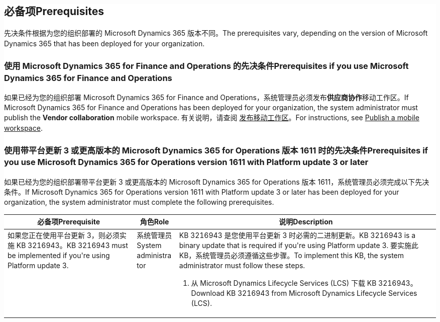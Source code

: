## <a name="prerequisites"></a><span data-ttu-id="cec78-132">必备项</span><span class="sxs-lookup"><span data-stu-id="cec78-132">Prerequisites</span></span>
<span data-ttu-id="cec78-133">先决条件根据为您的组织部署的 Microsoft Dynamics 365 版本不同。</span><span class="sxs-lookup"><span data-stu-id="cec78-133">The prerequisites vary, depending on the version of Microsoft Dynamics 365 that has been deployed for your organization.</span></span>

### <a name="prerequisites-if-you-use-microsoft-dynamics-365-for-finance-and-operations"></a><span data-ttu-id="cec78-134">使用 Microsoft Dynamics 365 for Finance and Operations 的先决条件</span><span class="sxs-lookup"><span data-stu-id="cec78-134">Prerequisites if you use Microsoft Dynamics 365 for Finance and Operations</span></span> 
<span data-ttu-id="cec78-135">如果已经为您的组织部署 Microsoft Dynamics 365 for Finance and Operations，系统管理员必须发布**供应商协作**移动工作区。</span><span class="sxs-lookup"><span data-stu-id="cec78-135">If Microsoft Dynamics 365 for Finance and Operations has been deployed for your organization, the system administrator must publish the **Vendor collaboration** mobile workspace.</span></span> <span data-ttu-id="cec78-136">有关说明，请查阅 [发布移动工作区](../../dev-itpro/mobile-apps/publish-mobile-workspace.md)。</span><span class="sxs-lookup"><span data-stu-id="cec78-136">For instructions, see [Publish a mobile workspace](../../dev-itpro/mobile-apps/publish-mobile-workspace.md).</span></span>

### <a name="prerequisites-if-you-use-microsoft-dynamics-365-for-operations-version-1611-with-platform-update-3-or-later"></a><span data-ttu-id="cec78-137">使用带平台更新 3 或更高版本的 Microsoft Dynamics 365 for Operations 版本 1611 时的先决条件</span><span class="sxs-lookup"><span data-stu-id="cec78-137">Prerequisites if you use Microsoft Dynamics 365 for Operations version 1611 with Platform update 3 or later</span></span>
<span data-ttu-id="cec78-138">如果已经为您的组织部署带平台更新 3 或更高版本的 Microsoft Dynamics 365 for Operations 版本 1611，系统管理员必须完成以下先决条件。</span><span class="sxs-lookup"><span data-stu-id="cec78-138">If Microsoft Dynamics 365 for Operations version 1611 with Platform update 3 or later has been deployed for your organization, the system administrator must complete the following prerequisites.</span></span> 

<table>
<thead>
<tr class="header">
<th><span data-ttu-id="cec78-139">必备项</span><span class="sxs-lookup"><span data-stu-id="cec78-139">Prerequisite</span></span></th>
<th><span data-ttu-id="cec78-140">角色</span><span class="sxs-lookup"><span data-stu-id="cec78-140">Role</span></span></th>
<th><span data-ttu-id="cec78-141">说明</span><span class="sxs-lookup"><span data-stu-id="cec78-141">Description</span></span></th>
</tr>
</thead>
<tbody>
<tr class="odd">
<td><span data-ttu-id="cec78-142">如果您正在使用平台更新 3，则必须实施 KB 3216943。</span><span class="sxs-lookup"><span data-stu-id="cec78-142">KB 3216943 must be implemented if you&#39;re using Platform update 3.</span></span></td>
<td><span data-ttu-id="cec78-143">系统管理员</span><span class="sxs-lookup"><span data-stu-id="cec78-143">System administrator</span></span></td>
<td><span data-ttu-id="cec78-144">KB 3216943 是您使用平台更新 3 时必需的二进制更新。</span><span class="sxs-lookup"><span data-stu-id="cec78-144">KB 3216943 is a binary update that is required if you&#39;re using Platform update 3.</span></span> <span data-ttu-id="cec78-145">要实施此 KB，系统管理员必须遵循这些步骤。</span><span class="sxs-lookup"><span data-stu-id="cec78-145">To implement this KB, the system administrator must follow these steps.</span></span>
<ol>
<li><span data-ttu-id="cec78-146">从 Microsoft Dynamics Lifecycle Services (LCS) 下载 KB 3216943。</span><span class="sxs-lookup"><span data-stu-id="cec78-146">Download KB 3216943 from Microsoft Dynamics Lifecycle Services (LCS).</span></span></li>